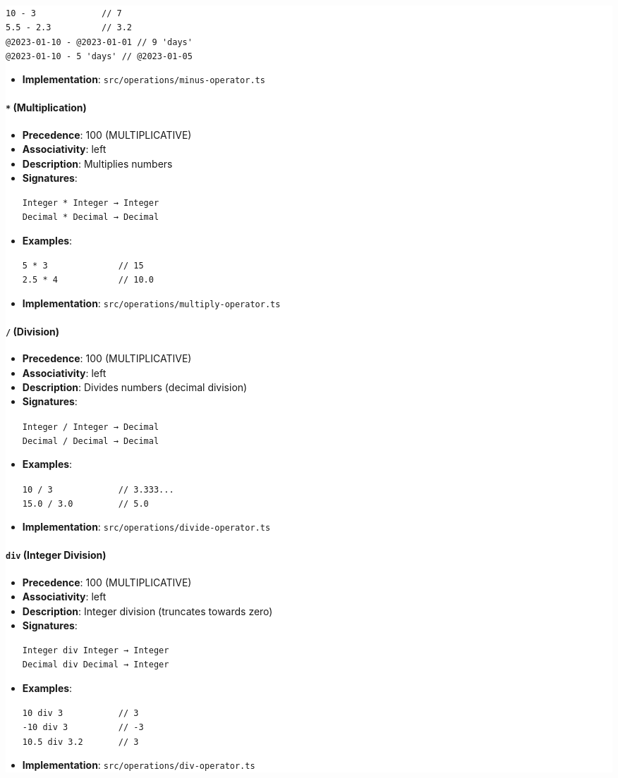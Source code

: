   ```fhirpath
  10 - 3             // 7
  5.5 - 2.3          // 3.2
  @2023-01-10 - @2023-01-01 // 9 'days'
  @2023-01-10 - 5 'days' // @2023-01-05
  ```
- **Implementation**: `src/operations/minus-operator.ts`

#### `*` (Multiplication)
- **Precedence**: 100 (MULTIPLICATIVE)
- **Associativity**: left
- **Description**: Multiplies numbers
- **Signatures**:
  ```
  Integer * Integer → Integer
  Decimal * Decimal → Decimal
  ```
- **Examples**:
  ```fhirpath
  5 * 3              // 15
  2.5 * 4            // 10.0
  ```
- **Implementation**: `src/operations/multiply-operator.ts`

#### `/` (Division)
- **Precedence**: 100 (MULTIPLICATIVE)
- **Associativity**: left
- **Description**: Divides numbers (decimal division)
- **Signatures**:
  ```
  Integer / Integer → Decimal
  Decimal / Decimal → Decimal
  ```
- **Examples**:
  ```fhirpath
  10 / 3             // 3.333...
  15.0 / 3.0         // 5.0
  ```
- **Implementation**: `src/operations/divide-operator.ts`

#### `div` (Integer Division)
- **Precedence**: 100 (MULTIPLICATIVE)
- **Associativity**: left
- **Description**: Integer division (truncates towards zero)
- **Signatures**:
  ```
  Integer div Integer → Integer
  Decimal div Decimal → Integer
  ```
- **Examples**:
  ```fhirpath
  10 div 3           // 3
  -10 div 3          // -3
  10.5 div 3.2       // 3
  ```
- **Implementation**: `src/operations/div-operator.ts`
